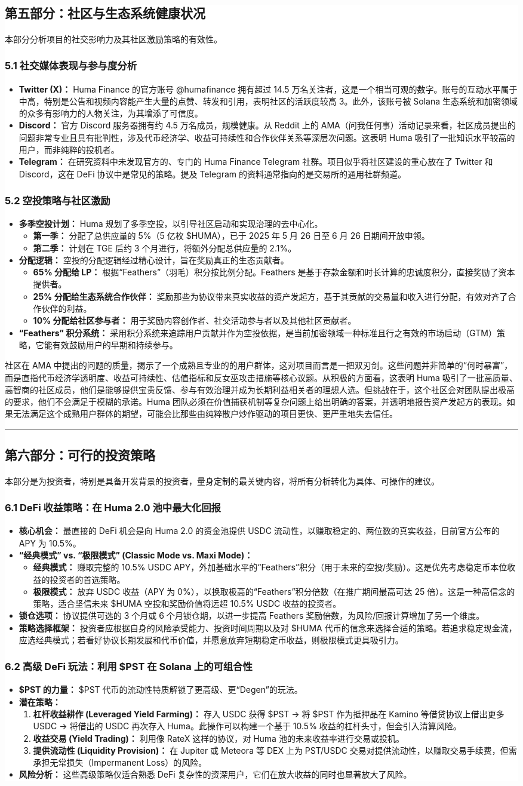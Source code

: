 
## **第五部分：社区与生态系统健康状况**

本部分分析项目的社交影响力及其社区激励策略的有效性。

### **5.1 社交媒体表现与参与度分析**

* **Twitter (X)：** Huma Finance 的官方账号 @humafinance 拥有超过 14.5 万名关注者，这是一个相当可观的数字。账号的互动水平属于中高，特别是公告和视频内容能产生大量的点赞、转发和引用，表明社区的活跃度较高 3。此外，该账号被 Solana 生态系统和加密领域的众多有影响力的人物关注，为其增添了可信度。  
* **Discord：** 官方 Discord 服务器拥有约 4.5 万名成员，规模健康。从 Reddit 上的 AMA（问我任何事）活动记录来看，社区成员提出的问题非常专业且具有批判性，涉及代币经济学、收益可持续性和合作伙伴关系等深层次问题。这表明 Huma 吸引了一批知识水平较高的用户，而非纯粹的投机者。  
* **Telegram：** 在研究资料中未发现官方的、专门的 Huma Finance Telegram 社群。项目似乎将社区建设的重心放在了 Twitter 和 Discord，这在 DeFi 协议中是常见的策略。提及 Telegram 的资料通常指向的是交易所的通用社群频道。

### **5.2 空投策略与社区激励**

* **多季空投计划：** Huma 规划了多季空投，以引导社区启动和实现治理的去中心化。  
  * **第一季：** 分配了总供应量的 5%（5 亿枚 $HUMA），已于 2025 年 5 月 26 日至 6 月 26 日期间开放申领。  
  * **第二季：** 计划在 TGE 后约 3 个月进行，将额外分配总供应量的 2.1%。  
* **分配逻辑：** 空投的分配逻辑经过精心设计，旨在奖励真正的生态贡献者。  
  * **65% 分配给 LP：** 根据“Feathers”（羽毛）积分按比例分配。Feathers 是基于存款金额和时长计算的忠诚度积分，直接奖励了资本提供者。  
  * **25% 分配给生态系统合作伙伴：** 奖励那些为协议带来真实收益的资产发起方，基于其贡献的交易量和收入进行分配，有效对齐了合作伙伴的利益。  
  * **10% 分配给社区参与者：** 用于奖励内容创作者、社交活动参与者以及其他社区贡献者。  
* **“Feathers” 积分系统：** 采用积分系统来追踪用户贡献并作为空投依据，是当前加密领域一种标准且行之有效的市场启动（GTM）策略，它能有效鼓励用户的早期和持续参与。

社区在 AMA 中提出的问题的质量，揭示了一个成熟且专业的的用户群体，这对项目而言是一把双刃剑。这些问题并非简单的“何时暴富”，而是直指代币经济学透明度、收益可持续性、估值指标和反女巫攻击措施等核心议题。从积极的方面看，这表明 Huma 吸引了一批高质量、高智商的社区成员，他们是能够提供宝贵反馈、参与有效治理并成为长期利益相关者的理想人选。但挑战在于，这个社区会对团队提出极高的要求，他们不会满足于模糊的承诺。Huma 团队必须在价值捕获机制等复杂问题上给出明确的答案，并透明地报告资产发起方的表现。如果无法满足这个成熟用户群体的期望，可能会比那些由纯粹散户炒作驱动的项目更快、更严重地失去信任。

---

## **第六部分：可行的投资策略**

本部分是为投资者，特别是具备开发背景的投资者，量身定制的最关键内容，将所有分析转化为具体、可操作的建议。

### **6.1 DeFi 收益策略：在 Huma 2.0 池中最大化回报**

* **核心机会：** 最直接的 DeFi 机会是向 Huma 2.0 的资金池提供 USDC 流动性，以赚取稳定的、两位数的真实收益，目前官方公布的 APY 为 10.5%。  
* **“经典模式” vs. “极限模式” (Classic Mode vs. Maxi Mode)：**  
  * **经典模式：** 赚取完整的 10.5% USDC APY，外加基础水平的“Feathers”积分（用于未来的空投/奖励）。这是优先考虑稳定币本位收益的投资者的首选策略。  
  * **极限模式：** 放弃 USDC 收益（APY 为 0%），以换取极高的“Feathers”积分倍数（在推广期间最高可达 25 倍）。这是一种高信念的策略，适合坚信未来 $HUMA 空投和奖励价值将远超 10.5% USDC 收益的投资者。  
* **锁仓选项：** 协议提供可选的 3 个月或 6 个月锁仓期，以进一步提高 Feathers 奖励倍数，为风险/回报计算增加了另一个维度。  
* **策略选择框架：** 投资者应根据自身的风险承受能力、投资时间周期以及对 $HUMA 代币的信念来选择合适的策略。若追求稳定现金流，应选经典模式；若看好协议长期发展和代币价值，并愿意放弃短期稳定币收益，则极限模式更具吸引力。

### **6.2 高级 DeFi 玩法：利用 $PST 在 Solana 上的可组合性**

* **$PST 的力量：** $PST 代币的流动性特质解锁了更高级、更“Degen”的玩法。  
* **潜在策略：**  
  1. **杠杆收益耕作 (Leveraged Yield Farming)：** 存入 USDC 获得 $PST → 将 $PST 作为抵押品在 Kamino 等借贷协议上借出更多 USDC → 将借出的 USDC 再次存入 Huma。此操作可以构建一个基于 10.5% 收益的杠杆头寸，但会引入清算风险。  
  2. **收益交易 (Yield Trading)：** 利用像 RateX 这样的协议，对 Huma 池的未来收益率进行交易或投机。  
  3. **提供流动性 (Liquidity Provision)：** 在 Jupiter 或 Meteora 等 DEX 上为 PST/USDC 交易对提供流动性，以赚取交易手续费，但需承担无常损失（Impermanent Loss）的风险。  
* **风险分析：** 这些高级策略仅适合熟悉 DeFi 复杂性的资深用户，它们在放大收益的同时也显著放大了风险。
